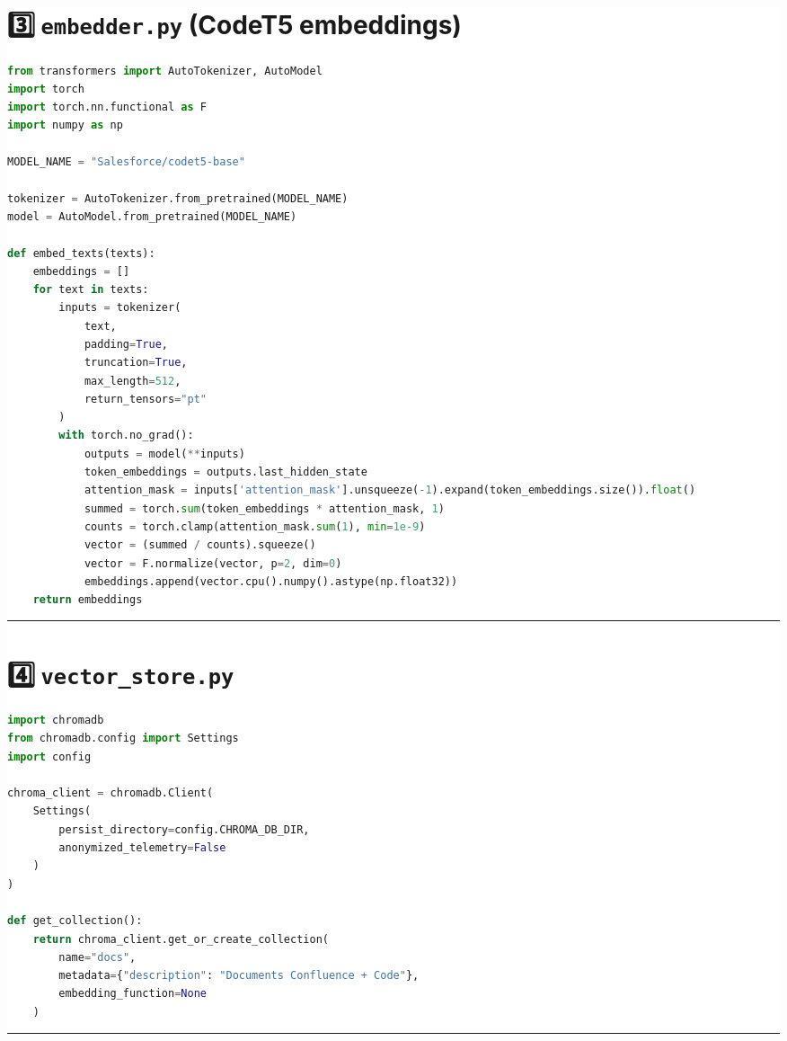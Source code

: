 # 3️⃣ `embedder.py` (CodeT5 embeddings)

```python
from transformers import AutoTokenizer, AutoModel
import torch
import torch.nn.functional as F
import numpy as np

MODEL_NAME = "Salesforce/codet5-base"

tokenizer = AutoTokenizer.from_pretrained(MODEL_NAME)
model = AutoModel.from_pretrained(MODEL_NAME)

def embed_texts(texts):
    embeddings = []
    for text in texts:
        inputs = tokenizer(
            text,
            padding=True,
            truncation=True,
            max_length=512,
            return_tensors="pt"
        )
        with torch.no_grad():
            outputs = model(**inputs)
            token_embeddings = outputs.last_hidden_state
            attention_mask = inputs['attention_mask'].unsqueeze(-1).expand(token_embeddings.size()).float()
            summed = torch.sum(token_embeddings * attention_mask, 1)
            counts = torch.clamp(attention_mask.sum(1), min=1e-9)
            vector = (summed / counts).squeeze()
            vector = F.normalize(vector, p=2, dim=0)
            embeddings.append(vector.cpu().numpy().astype(np.float32))
    return embeddings
```

---

# 4️⃣ `vector_store.py`

```python
import chromadb
from chromadb.config import Settings
import config

chroma_client = chromadb.Client(
    Settings(
        persist_directory=config.CHROMA_DB_DIR,
        anonymized_telemetry=False
    )
)

def get_collection():
    return chroma_client.get_or_create_collection(
        name="docs",
        metadata={"description": "Documents Confluence + Code"},
        embedding_function=None
    )
```

---